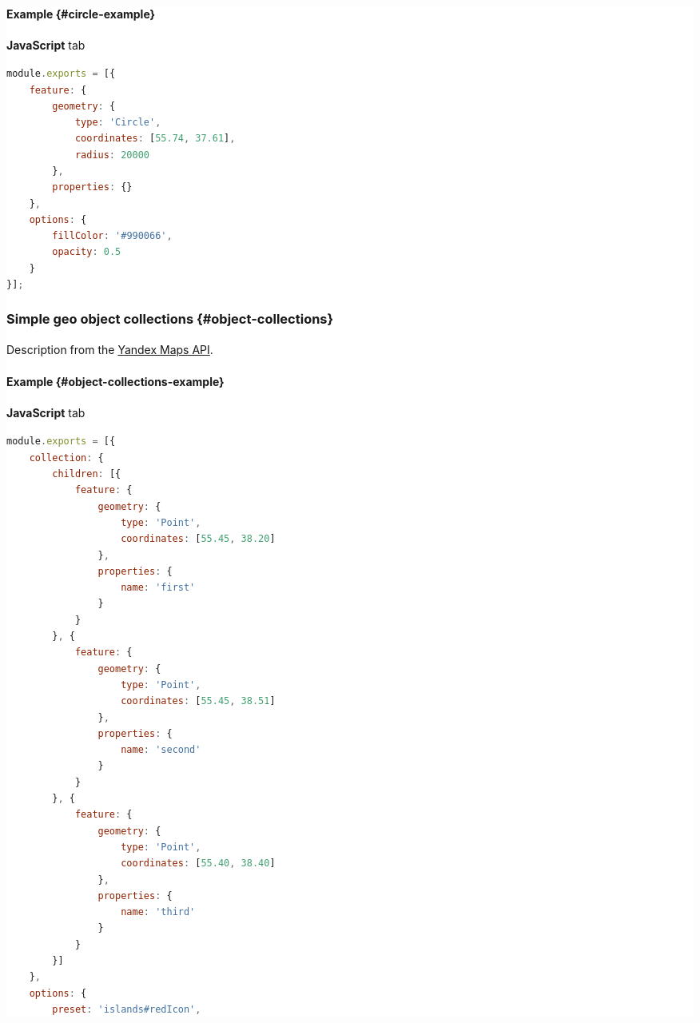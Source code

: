    #### Example {#circle-example}

   **JavaScript** tab
   ```js
   module.exports = [{
       feature: {
           geometry: {
               type: 'Circle',
               coordinates: [55.74, 37.61],
               radius: 20000
           },
           properties: {}
       },
       options: {
           fillColor: '#990066',
           opacity: 0.5
       }
   }];
   ```

### Simple geo object collections {#object-collections}

Description from the [Yandex Maps API](https://tech.yandex.ru/maps/doc/jsapi/2.1/dg/concepts/geoobjects-docpage#geoobjects__geoobject_collections).

#### Example {#object-collections-example}

**JavaScript** tab
```js
module.exports = [{
    collection: {
        children: [{
            feature: {
                geometry: {
                    type: 'Point',
                    coordinates: [55.45, 38.20]
                },
                properties: {
                    name: 'first'
                }
            }
        }, {
            feature: {
                geometry: {
                    type: 'Point',
                    coordinates: [55.45, 38.51]
                },
                properties: {
                    name: 'second'
                }
            }
        }, {
            feature: {
                geometry: {
                    type: 'Point',
                    coordinates: [55.40, 38.40]
                },
                properties: {
                    name: 'third'
                }
            }
        }]
    },
    options: {
        preset: 'islands#redIcon',
```